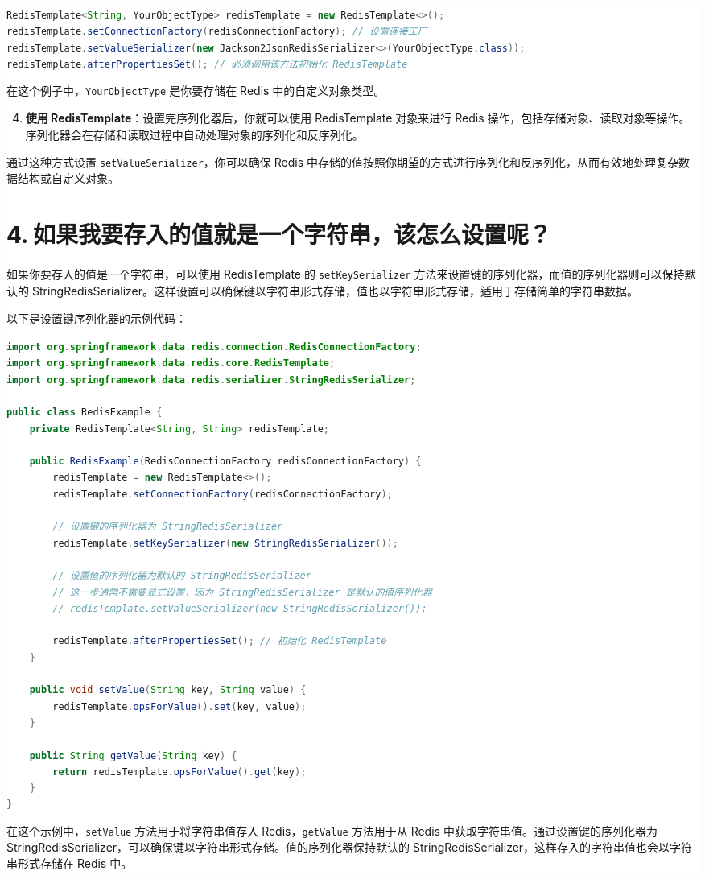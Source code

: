 ```java
RedisTemplate<String, YourObjectType> redisTemplate = new RedisTemplate<>();
redisTemplate.setConnectionFactory(redisConnectionFactory); // 设置连接工厂
redisTemplate.setValueSerializer(new Jackson2JsonRedisSerializer<>(YourObjectType.class));
redisTemplate.afterPropertiesSet(); // 必须调用该方法初始化 RedisTemplate
```

在这个例子中，`YourObjectType` 是你要存储在 Redis 中的自定义对象类型。

4. **使用 RedisTemplate**：设置完序列化器后，你就可以使用 RedisTemplate 对象来进行 Redis 操作，包括存储对象、读取对象等操作。序列化器会在存储和读取过程中自动处理对象的序列化和反序列化。

通过这种方式设置 `setValueSerializer`，你可以确保 Redis 中存储的值按照你期望的方式进行序列化和反序列化，从而有效地处理复杂数据结构或自定义对象。

# 4. 如果我要存入的值就是一个字符串，该怎么设置呢？
如果你要存入的值是一个字符串，可以使用 RedisTemplate 的 `setKeySerializer` 方法来设置键的序列化器，而值的序列化器则可以保持默认的 StringRedisSerializer。这样设置可以确保键以字符串形式存储，值也以字符串形式存储，适用于存储简单的字符串数据。

以下是设置键序列化器的示例代码：

```java
import org.springframework.data.redis.connection.RedisConnectionFactory;
import org.springframework.data.redis.core.RedisTemplate;
import org.springframework.data.redis.serializer.StringRedisSerializer;

public class RedisExample {
    private RedisTemplate<String, String> redisTemplate;

    public RedisExample(RedisConnectionFactory redisConnectionFactory) {
        redisTemplate = new RedisTemplate<>();
        redisTemplate.setConnectionFactory(redisConnectionFactory);

        // 设置键的序列化器为 StringRedisSerializer
        redisTemplate.setKeySerializer(new StringRedisSerializer());

        // 设置值的序列化器为默认的 StringRedisSerializer
        // 这一步通常不需要显式设置，因为 StringRedisSerializer 是默认的值序列化器
        // redisTemplate.setValueSerializer(new StringRedisSerializer());

        redisTemplate.afterPropertiesSet(); // 初始化 RedisTemplate
    }

    public void setValue(String key, String value) {
        redisTemplate.opsForValue().set(key, value);
    }

    public String getValue(String key) {
        return redisTemplate.opsForValue().get(key);
    }
}
```

在这个示例中，`setValue` 方法用于将字符串值存入 Redis，`getValue` 方法用于从 Redis 中获取字符串值。通过设置键的序列化器为 StringRedisSerializer，可以确保键以字符串形式存储。值的序列化器保持默认的 StringRedisSerializer，这样存入的字符串值也会以字符串形式存储在 Redis 中。
